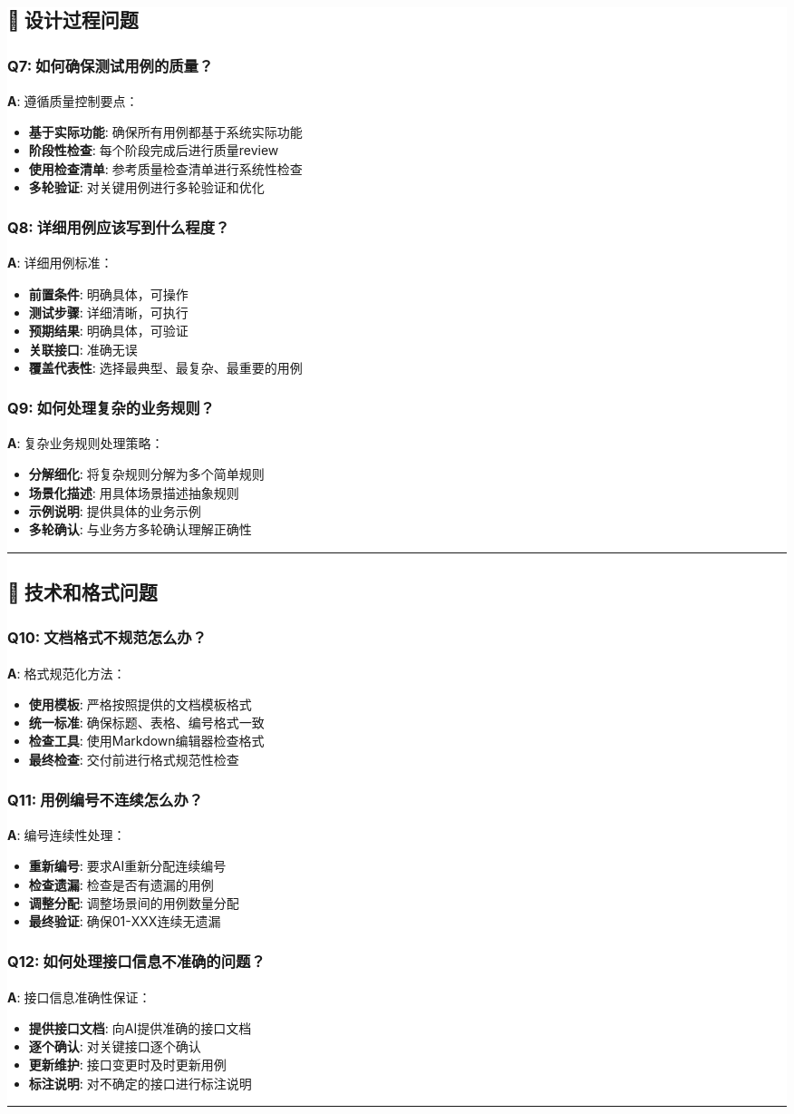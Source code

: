 
## 📝 设计过程问题

### Q7: 如何确保测试用例的质量？
**A**: 遵循质量控制要点：
- **基于实际功能**: 确保所有用例都基于系统实际功能
- **阶段性检查**: 每个阶段完成后进行质量review
- **使用检查清单**: 参考质量检查清单进行系统性检查
- **多轮验证**: 对关键用例进行多轮验证和优化

### Q8: 详细用例应该写到什么程度？
**A**: 详细用例标准：
- **前置条件**: 明确具体，可操作
- **测试步骤**: 详细清晰，可执行
- **预期结果**: 明确具体，可验证
- **关联接口**: 准确无误
- **覆盖代表性**: 选择最典型、最复杂、最重要的用例

### Q9: 如何处理复杂的业务规则？
**A**: 复杂业务规则处理策略：
- **分解细化**: 将复杂规则分解为多个简单规则
- **场景化描述**: 用具体场景描述抽象规则
- **示例说明**: 提供具体的业务示例
- **多轮确认**: 与业务方多轮确认理解正确性

---

## 🔧 技术和格式问题

### Q10: 文档格式不规范怎么办？
**A**: 格式规范化方法：
- **使用模板**: 严格按照提供的文档模板格式
- **统一标准**: 确保标题、表格、编号格式一致
- **检查工具**: 使用Markdown编辑器检查格式
- **最终检查**: 交付前进行格式规范性检查

### Q11: 用例编号不连续怎么办？
**A**: 编号连续性处理：
- **重新编号**: 要求AI重新分配连续编号
- **检查遗漏**: 检查是否有遗漏的用例
- **调整分配**: 调整场景间的用例数量分配
- **最终验证**: 确保01-XXX连续无遗漏

### Q12: 如何处理接口信息不准确的问题？
**A**: 接口信息准确性保证：
- **提供接口文档**: 向AI提供准确的接口文档
- **逐个确认**: 对关键接口逐个确认
- **更新维护**: 接口变更时及时更新用例
- **标注说明**: 对不确定的接口进行标注说明

---